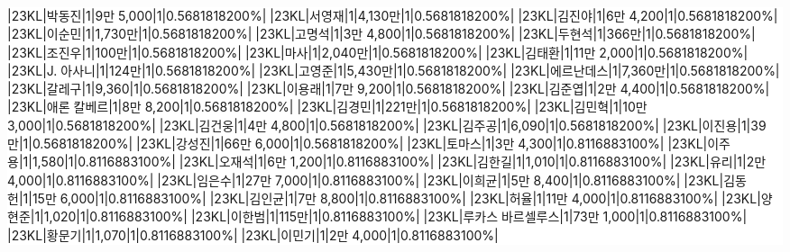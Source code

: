 |23KL|박동진|1|9만 5,000|1|0.5681818200%|
|23KL|서영재|1|4,130만|1|0.5681818200%|
|23KL|김진야|1|6만 4,200|1|0.5681818200%|
|23KL|이순민|1|1,730만|1|0.5681818200%|
|23KL|고명석|1|3만 4,800|1|0.5681818200%|
|23KL|두현석|1|366만|1|0.5681818200%|
|23KL|조진우|1|100만|1|0.5681818200%|
|23KL|마사|1|2,040만|1|0.5681818200%|
|23KL|김태환|1|11만 2,000|1|0.5681818200%|
|23KL|J. 아사니|1|124만|1|0.5681818200%|
|23KL|고영준|1|5,430만|1|0.5681818200%|
|23KL|에르난데스|1|7,360만|1|0.5681818200%|
|23KL|갈레구|1|9,360|1|0.5681818200%|
|23KL|이용래|1|7만 9,200|1|0.5681818200%|
|23KL|김준엽|1|2만 4,400|1|0.5681818200%|
|23KL|애론 칼베르|1|8만 8,200|1|0.5681818200%|
|23KL|김경민|1|221만|1|0.5681818200%|
|23KL|김민혁|1|10만 3,000|1|0.5681818200%|
|23KL|김건웅|1|4만 4,800|1|0.5681818200%|
|23KL|김주공|1|6,090|1|0.5681818200%|
|23KL|이진용|1|39만|1|0.5681818200%|
|23KL|강성진|1|66만 6,000|1|0.5681818200%|
|23KL|토마스|1|3만 4,300|1|0.8116883100%|
|23KL|이주용|1|1,580|1|0.8116883100%|
|23KL|오재석|1|6만 1,200|1|0.8116883100%|
|23KL|김한길|1|1,010|1|0.8116883100%|
|23KL|유리|1|2만 4,000|1|0.8116883100%|
|23KL|임은수|1|27만 7,000|1|0.8116883100%|
|23KL|이희균|1|5만 8,400|1|0.8116883100%|
|23KL|김동헌|1|15만 6,000|1|0.8116883100%|
|23KL|김인균|1|7만 8,800|1|0.8116883100%|
|23KL|허율|1|11만 4,000|1|0.8116883100%|
|23KL|양현준|1|1,020|1|0.8116883100%|
|23KL|이한범|1|115만|1|0.8116883100%|
|23KL|루카스 바르셀루스|1|73만 1,000|1|0.8116883100%|
|23KL|황문기|1|1,070|1|0.8116883100%|
|23KL|이민기|1|2만 4,000|1|0.8116883100%|